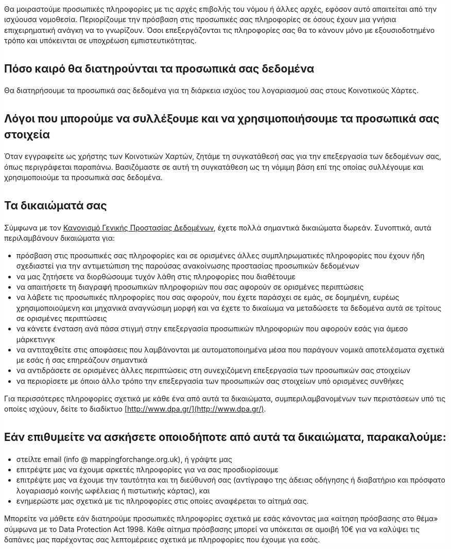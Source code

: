 Θα μοιραστούμε προσωπικές πληροφορίες με τις αρχές επιβολής του νόμου ή άλλες αρχές, εφόσον αυτό απαιτείται από την ισχύουσα νομοθεσία. Περιορίζουμε την πρόσβαση στις προσωπικές σας πληροφορίες σε όσους έχουν μια γνήσια επιχειρηματική ανάγκη να το γνωρίζουν. Όσοι επεξεργάζονται τις πληροφορίες σας θα το κάνουν μόνο με εξουσιοδοτημένο τρόπο και υπόκεινται σε υποχρέωση εμπιστευτικότητας.

## Πόσο καιρό θα διατηρούνται τα προσωπικά σας δεδομένα

Θα διατηρήσουμε τα προσωπικά σας δεδομένα για τη διάρκεια ισχύος του λογαριασμού σας στους Κοινοτικούς Χάρτες.

## Λόγοι που μπορούμε να συλλέξουμε και να χρησιμοποιήσουμε τα προσωπικά σας στοιχεία

Όταν εγγραφείτε ως χρήστης των Κοινοτικών Χαρτών, ζητάμε τη συγκατάθεσή σας για την επεξεργασία των δεδομένων σας, όπως περιγράφεται παραπάνω. Βασιζόμαστε σε αυτή τη συγκατάθεση ως τη νόμιμη βάση επί της οποίας συλλέγουμε και χρησιμοποιούμε τα προσωπικά σας δεδομένα.

## Τα δικαιώματά σας

Σύμφωνα με τον [Κανονισμό Γενικής Προστασίας Δεδομένων](https://eur-lex.europa.eu/legal-content/EL/TXT/PDF/?uri=CELEX:32016R0679&from=EN), έχετε πολλά σημαντικά δικαιώματα δωρεάν. Συνοπτικά, αυτά περιλαμβάνουν δικαιώματα για:
- πρόσβαση στις προσωπικές σας πληροφορίες και σε ορισμένες άλλες συμπληρωματικές πληροφορίες που έχουν ήδη σχεδιαστεί για την αντιμετώπιση της παρούσας ανακοίνωσης προστασίας προσωπικών δεδομένων
- να μας ζητήσετε να διορθώσουμε τυχόν λάθη στις πληροφορίες που διαθέτουμε
- να απαιτήσετε τη διαγραφή προσωπικών πληροφοριών που σας αφορούν σε ορισμένες περιπτώσεις
- να λάβετε τις προσωπικές πληροφορίες που σας αφορούν, που έχετε παράσχει σε εμάς, σε δομημένη, ευρέως χρησιμοποιούμενη και μηχανικά αναγνώσιμη μορφή και να έχετε το δικαίωμα να μεταδώσετε τα δεδομένα αυτά σε τρίτους σε ορισμένες περιπτώσεις
- να κάνετε ένσταση ανά πάσα στιγμή στην επεξεργασία προσωπικών πληροφοριών που αφορούν εσάς για άμεσο μάρκετινγκ
- να αντιταχθείτε στις αποφάσεις που λαμβάνονται με αυτοματοποιημένα μέσα που παράγουν νομικά αποτελέσματα σχετικά με εσάς ή σας επηρεάζουν σημαντικά
- να αντιδράσετε σε ορισμένες άλλες περιπτώσεις στη συνεχιζόμενη επεξεργασία των προσωπικών σας στοιχείων
- να περιορίσετε με όποιο άλλο τρόπο την επεξεργασία των προσωπικών σας στοιχείων υπό ορισμένες συνθήκες

Για περισσότερες πληροφορίες σχετικά με κάθε ένα από αυτά τα δικαιώματα, συμπεριλαμβανομένων των περιστάσεων υπό τις οποίες ισχύουν, δείτε το διαδίκτυο [http://www.dpa.gr/](http://www.dpa.gr/).

## Εάν επιθυμείτε να ασκήσετε οποιοδήποτε από αυτά τα δικαιώματα, παρακαλούμε:
- στείλτε email (info @ mappingforchange.org.uk), ή γράψτε μας
- επιτρέψτε μας να έχουμε αρκετές πληροφορίες για να σας προσδιορίσουμε
- επιτρέψτε μας να έχουμε την ταυτότητα και τη διεύθυνσή σας (αντίγραφο της άδειας οδήγησης
ή διαβατήριο και πρόσφατο λογαριασμό κοινής ωφέλειας ή πιστωτικής κάρτας), και
- ενημερώστε μας σχετικά με τις πληροφορίες στις οποίες αναφέρεται το αίτημά σας.

Μπορείτε να μάθετε εάν διατηρούμε προσωπικές πληροφορίες σχετικά με εσάς κάνοντας μια «αίτηση πρόσβασης στο θέμα» σύμφωνα με το Data Protection Act 1998. Κάθε αίτημα πρόσβασης μπορεί να υπόκειται σε αμοιβή 10€ για να καλύψει τις δαπάνες μας παρέχοντας σας λεπτομέρειες σχετικά με πληροφορίες που έχουμε για εσάς.
